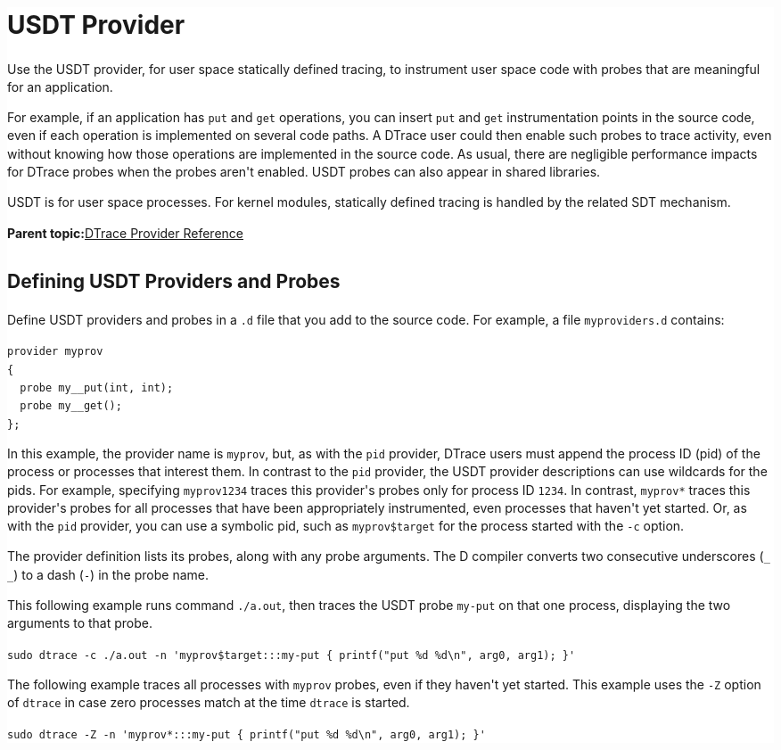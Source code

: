 
# USDT Provider <a id="dt_ref_usdt_prov">

Use the USDT provider, for user space statically defined tracing, to instrument user space code with probes that are meaningful for an application.

For example, if an application has `put` and `get` operations, you can insert `put` and `get` instrumentation points in the source code, even if each operation is implemented on several code paths. A DTrace user could then enable such probes to trace activity, even without knowing how those operations are implemented in the source code. As usual, there are negligible performance impacts for DTrace probes when the probes aren't enabled. USDT probes can also appear in shared libraries.

USDT is for user space processes. For kernel modules, statically defined tracing is handled by the related SDT mechanism.

**Parent topic:**[DTrace Provider Reference](../reference/dtrace_providers.md)

## Defining USDT Providers and Probes <a id="dt_ref_usdtprobes_prov">

Define USDT providers and probes in a `.d` file that you add to the source code. For example, a file `myproviders.d` contains:

```
provider myprov
{
  probe my__put(int, int);
  probe my__get();
};
```

In this example, the provider name is `myprov`, but, as with the `pid` provider, DTrace users must append the process ID \(pid\) of the process or processes that interest them. In contrast to the `pid` provider, the USDT provider descriptions can use wildcards for the pids. For example, specifying `myprov1234` traces this provider's probes only for process ID `1234`. In contrast, `myprov*` traces this provider's probes for all processes that have been appropriately instrumented, even processes that haven't yet started. Or, as with the `pid` provider, you can use a symbolic pid, such as `myprov$target` for the process started with the `-c` option.

The provider definition lists its probes, along with any probe arguments. The D compiler converts two consecutive underscores \(`__`\) to a dash \(`-`\) in the probe name.

This following example runs command `./a.out`, then traces the USDT probe `my-put` on that one process, displaying the two arguments to that probe.

```
sudo dtrace -c ./a.out -n 'myprov$target:::my-put { printf("put %d %d\n", arg0, arg1); }'
```

The following example traces all processes with `myprov` probes, even if they haven't yet started. This example uses the `-Z` option of `dtrace` in case zero processes match at the time `dtrace` is started.

```
sudo dtrace -Z -n 'myprov*:::my-put { printf("put %d %d\n", arg0, arg1); }'
```
